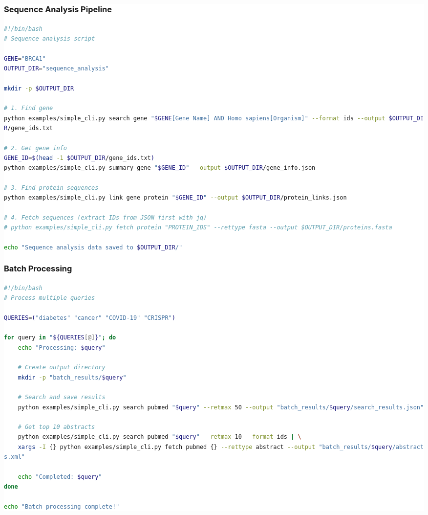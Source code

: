 ### Sequence Analysis Pipeline

```bash
#!/bin/bash
# Sequence analysis script

GENE="BRCA1"
OUTPUT_DIR="sequence_analysis"

mkdir -p $OUTPUT_DIR

# 1. Find gene
python examples/simple_cli.py search gene "$GENE[Gene Name] AND Homo sapiens[Organism]" --format ids --output $OUTPUT_DIR/gene_ids.txt

# 2. Get gene info
GENE_ID=$(head -1 $OUTPUT_DIR/gene_ids.txt)
python examples/simple_cli.py summary gene "$GENE_ID" --output $OUTPUT_DIR/gene_info.json

# 3. Find protein sequences
python examples/simple_cli.py link gene protein "$GENE_ID" --output $OUTPUT_DIR/protein_links.json

# 4. Fetch sequences (extract IDs from JSON first with jq)
# python examples/simple_cli.py fetch protein "PROTEIN_IDS" --rettype fasta --output $OUTPUT_DIR/proteins.fasta

echo "Sequence analysis data saved to $OUTPUT_DIR/"
```

### Batch Processing

```bash
#!/bin/bash
# Process multiple queries

QUERIES=("diabetes" "cancer" "COVID-19" "CRISPR")

for query in "${QUERIES[@]}"; do
    echo "Processing: $query"
    
    # Create output directory
    mkdir -p "batch_results/$query"
    
    # Search and save results
    python examples/simple_cli.py search pubmed "$query" --retmax 50 --output "batch_results/$query/search_results.json"
    
    # Get top 10 abstracts
    python examples/simple_cli.py search pubmed "$query" --retmax 10 --format ids | \
    xargs -I {} python examples/simple_cli.py fetch pubmed {} --rettype abstract --output "batch_results/$query/abstracts.xml"
    
    echo "Completed: $query"
done

echo "Batch processing complete!"
```
